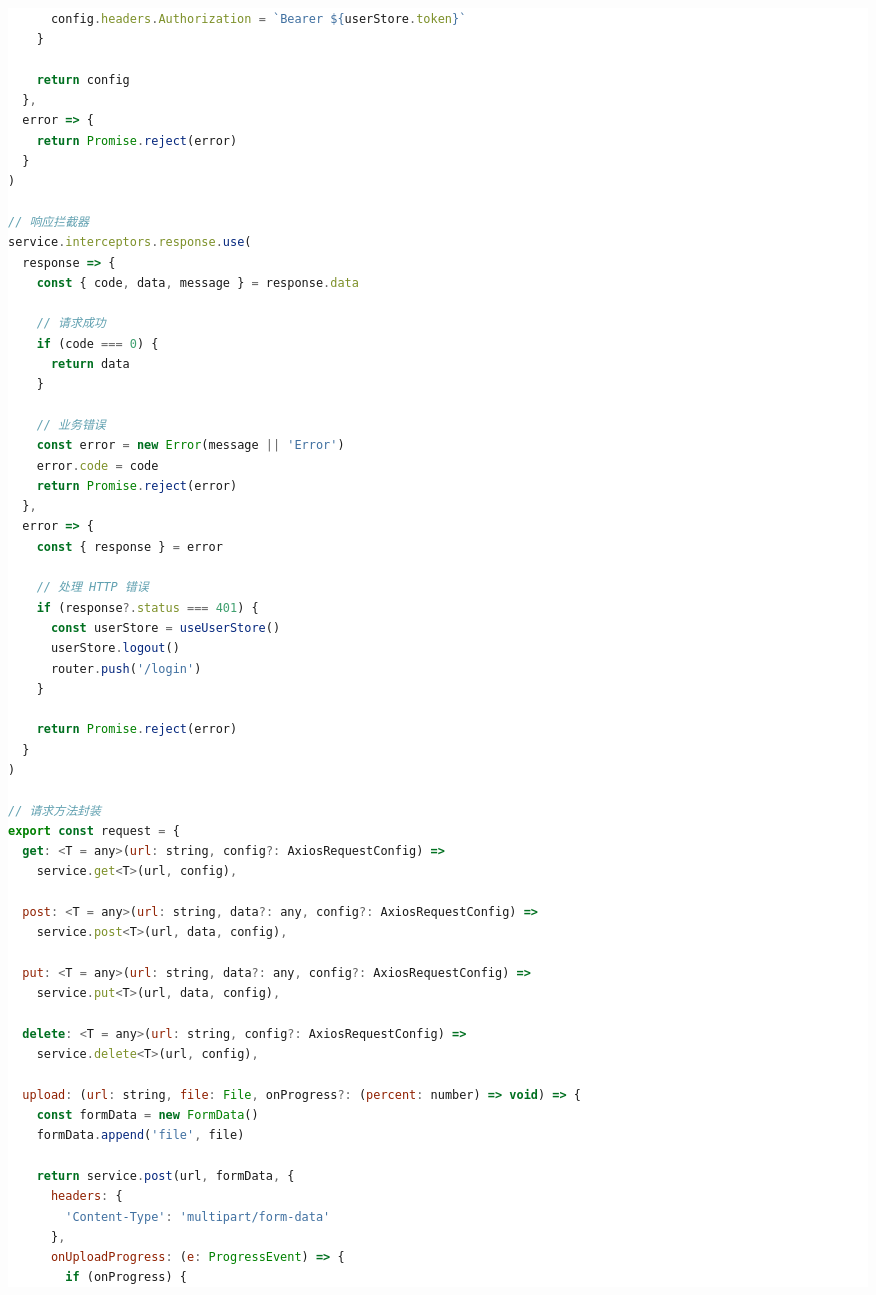    ```javascript
         config.headers.Authorization = `Bearer ${userStore.token}`
       }
       
       return config
     },
     error => {
       return Promise.reject(error)
     }
   )
   
   // 响应拦截器
   service.interceptors.response.use(
     response => {
       const { code, data, message } = response.data
       
       // 请求成功
       if (code === 0) {
         return data
       }
       
       // 业务错误
       const error = new Error(message || 'Error')
       error.code = code
       return Promise.reject(error)
     },
     error => {
       const { response } = error
       
       // 处理 HTTP 错误
       if (response?.status === 401) {
         const userStore = useUserStore()
         userStore.logout()
         router.push('/login')
       }
       
       return Promise.reject(error)
     }
   )
   
   // 请求方法封装
   export const request = {
     get: <T = any>(url: string, config?: AxiosRequestConfig) =>
       service.get<T>(url, config),
     
     post: <T = any>(url: string, data?: any, config?: AxiosRequestConfig) =>
       service.post<T>(url, data, config),
     
     put: <T = any>(url: string, data?: any, config?: AxiosRequestConfig) =>
       service.put<T>(url, data, config),
     
     delete: <T = any>(url: string, config?: AxiosRequestConfig) =>
       service.delete<T>(url, config),
     
     upload: (url: string, file: File, onProgress?: (percent: number) => void) => {
       const formData = new FormData()
       formData.append('file', file)
       
       return service.post(url, formData, {
         headers: {
           'Content-Type': 'multipart/form-data'
         },
         onUploadProgress: (e: ProgressEvent) => {
           if (onProgress) {
   ```